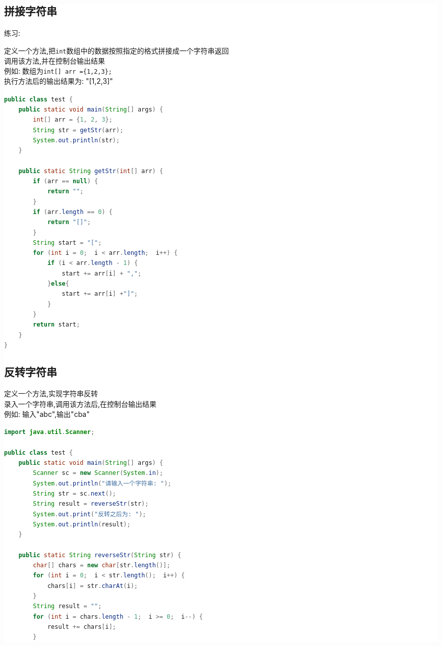 ## 拼接字符串

练习: 

定义一个方法,把`int`数组中的数据按照指定的格式拼接成一个字符串返回    
调用该方法,并在控制台输出结果    
例如: 数组为`int[] arr ={1,2,3};`   
执行方法后的输出结果为: "[1,2,3]"    

```java
public class test {
    public static void main(String[] args) {
        int[] arr = {1, 2, 3}; 
        String str = getStr(arr); 
        System.out.println(str); 
    }

    public static String getStr(int[] arr) {
        if (arr == null) {
            return ""; 
        }
        if (arr.length == 0) {
            return "[]"; 
        }
        String start = "["; 
        for (int i = 0;  i < arr.length;  i++) {
            if (i < arr.length - 1) {
                start += arr[i] + ","; 
            }else{
                start += arr[i] +"]"; 
            }
        }
        return start; 
    }
}
```

## 反转字符串

定义一个方法,实现字符串反转  
录入一个字符串,调用该方法后,在控制台输出结果   
例如: 输入"abc",输出"cba"   

```java
import java.util.Scanner; 

public class test {
    public static void main(String[] args) {
        Scanner sc = new Scanner(System.in); 
        System.out.println("请输入一个字符串: "); 
        String str = sc.next(); 
        String result = reverseStr(str); 
        System.out.print("反转之后为: "); 
        System.out.println(result); 
    }

    public static String reverseStr(String str) {
        char[] chars = new char[str.length()]; 
        for (int i = 0;  i < str.length();  i++) {
            chars[i] = str.charAt(i); 
        }
        String result = ""; 
        for (int i = chars.length - 1;  i >= 0;  i--) {
            result += chars[i]; 
        }
```